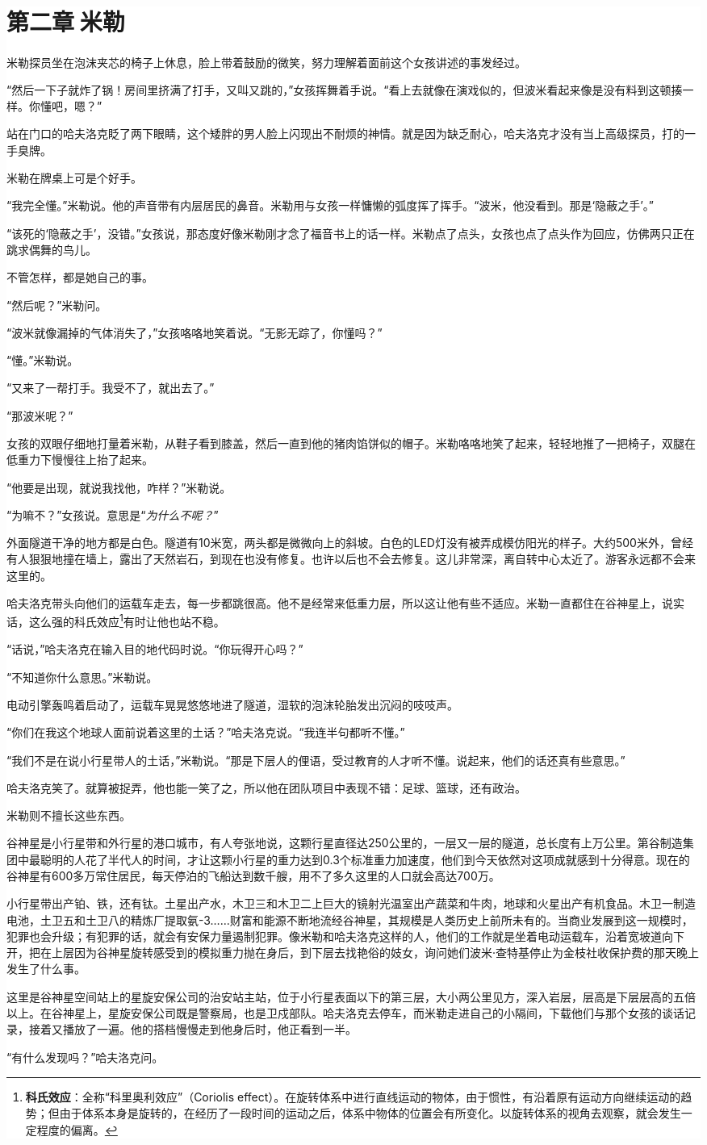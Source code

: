 # 第二章 米勒
   
米勒探员坐在泡沫夹芯的椅子上休息，脸上带着鼓励的微笑，努力理解着面前这个女孩讲述的事发经过。   
   
“然后一下子就炸了锅！房间里挤满了打手，又叫又跳的，”女孩挥舞着手说。“看上去就像在演戏似的，但波米看起来像是没有料到这顿揍一样。你懂吧，嗯？”   
   
站在门口的哈夫洛克眨了两下眼睛，这个矮胖的男人脸上闪现出不耐烦的神情。就是因为缺乏耐心，哈夫洛克才没有当上高级探员，打的一手臭牌。   
   
米勒在牌桌上可是个好手。   
   
“我完全懂。”米勒说。他的声音带有内层居民的鼻音。米勒用与女孩一样慵懒的弧度挥了挥手。“波米，他没看到。那是‘隐蔽之手’。”   
   
“该死的‘隐蔽之手’，没错。”女孩说，那态度好像米勒刚才念了福音书上的话一样。米勒点了点头，女孩也点了点头作为回应，仿佛两只正在跳求偶舞的鸟儿。   
   
不管怎样，都是她自己的事。   
   
“然后呢？”米勒问。   
   
“波米就像漏掉的气体消失了，”女孩咯咯地笑着说。“无影无踪了，你懂吗？”   
   
“懂。”米勒说。   
   
“又来了一帮打手。我受不了，就出去了。”   
   
“那波米呢？”   
   
女孩的双眼仔细地打量着米勒，从鞋子看到膝盖，然后一直到他的猪肉馅饼似的帽子。米勒咯咯地笑了起来，轻轻地推了一把椅子，双腿在低重力下慢慢往上抬了起来。   
   
“他要是出现，就说我找他，咋样？”米勒说。   
   
“为嘛不？”女孩说。意思是“<em>为什么不呢？</em>”   
   
外面隧道干净的地方都是白色。隧道有10米宽，两头都是微微向上的斜坡。白色的LED灯没有被弄成模仿阳光的样子。大约500米外，曾经有人狠狠地撞在墙上，露出了天然岩石，到现在也没有修复。也许以后也不会去修复。这儿非常深，离自转中心太近了。游客永远都不会来这里的。   
   
哈夫洛克带头向他们的运载车走去，每一步都跳很高。他不是经常来低重力层，所以这让他有些不适应。米勒一直都住在谷神星上，说实话，这么强的科氏效应[^1]有时让他也站不稳。   
   
“话说，”哈夫洛克在输入目的地代码时说。“你玩得开心吗？”   
   
“不知道你什么意思。”米勒说。   
   
电动引擎轰鸣着启动了，运载车晃晃悠悠地进了隧道，湿软的泡沫轮胎发出沉闷的吱吱声。   
   
“你们在我这个地球人面前说着这里的土话？”哈夫洛克说。“我连半句都听不懂。”   
   
“我们不是在说小行星带人的土话，”米勒说。“那是下层人的俚语，受过教育的人才听不懂。说起来，他们的话还真有些意思。”   
   
哈夫洛克笑了。就算被捉弄，他也能一笑了之，所以他在团队项目中表现不错：足球、篮球，还有政治。   
   
米勒则不擅长这些东西。   
   
谷神星是小行星带和外行星的港口城市，有人夸张地说，这颗行星直径达250公里的，一层又一层的隧道，总长度有上万公里。第谷制造集团中最聪明的人花了半代人的时间，才让这颗小行星的重力达到0.3个标准重力加速度，他们到今天依然对这项成就感到十分得意。现在的谷神星有600多万常住居民，每天停泊的飞船达到数千艘，用不了多久这里的人口就会高达700万。   
   
小行星带出产铂、铁，还有钛。土星出产水，木卫三和木卫二上巨大的镜射光温室出产蔬菜和牛肉，地球和火星出产有机食品。木卫一制造电池，土卫五和土卫八的精炼厂提取氨-3……财富和能源不断地流经谷神星，其规模是人类历史上前所未有的。当商业发展到这一规模时，犯罪也会升级；有犯罪的话，就会有安保力量遏制犯罪。像米勒和哈夫洛克这样的人，他们的工作就是坐着电动运载车，沿着宽坡道向下开，把在上层因为谷神星旋转感受到的模拟重力抛在身后，到下层去找艳俗的妓女，询问她们波米·查特基停止为金枝社收保护费的那天晚上发生了什么事。   
   
这里是谷神星空间站上的星旋安保公司的治安站主站，位于小行星表面以下的第三层，大小两公里见方，深入岩层，层高是下层层高的五倍以上。在谷神星上，星旋安保公司既是警察局，也是卫戍部队。哈夫洛克去停车，而米勒走进自己的小隔间，下载他们与那个女孩的谈话记录，接着又播放了一遍。他的搭档慢慢走到他身后时，他正看到一半。   
   
“有什么发现吗？”哈夫洛克问。   
   

[^1]: **科氏效应**：全称“科里奥利效应”（Coriolis effect）。在旋转体系中进行直线运动的物体，由于惯性，有沿着原有运动方向继续运动的趋势；但由于体系本身是旋转的，在经历了一段时间的运动之后，体系中物体的位置会有所变化。以旋转体系的视角去观察，就会发生一定程度的偏离。